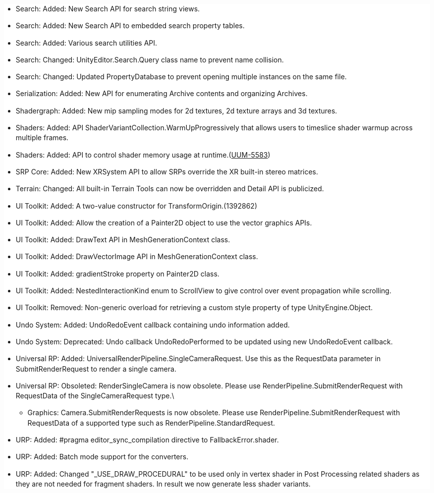 -   Search: Added: New Search API for search string views.

-   Search: Added: New Search API to embedded search property tables.

-   Search: Added: Various search utilities API.

-   Search: Changed: UnityEditor.Search.Query class name to prevent name collision.

-   Search: Changed: Updated PropertyDatabase to prevent opening multiple instances on the same file.

-   Serialization: Added: New API for enumerating Archive contents and organizing Archives.

-   Shadergraph: Added: New mip sampling modes for 2d textures, 2d texture arrays and 3d textures.

-   Shaders: Added: API ShaderVariantCollection.WarmUpProgressively that allows users to timeslice shader warmup across multiple frames.

-   Shaders: Added: API to control shader memory usage at runtime.([UUM-5583](https://issuetracker.unity3d.com/issues/unlit-shader-uses-more-than-100mb-of-memory-when-in-player))

-   SRP Core: Added: New XRSystem API to allow SRPs override the XR built-in stereo matrices.

-   Terrain: Changed: All built-in Terrain Tools can now be overridden and Detail API is publicized.

-   UI Toolkit: Added: A two-value constructor for TransformOrigin.(1392862)

-   UI Toolkit: Added: Allow the creation of a Painter2D object to use the vector graphics APIs.

-   UI Toolkit: Added: DrawText API in MeshGenerationContext class.

-   UI Toolkit: Added: DrawVectorImage API in MeshGenerationContext class.

-   UI Toolkit: Added: gradientStroke property on Painter2D class.

-   UI Toolkit: Added: NestedInteractionKind enum to ScrollView to give control over event propagation while scrolling.

-   UI Toolkit: Removed: Non-generic overload for retrieving a custom style property of type UnityEngine.Object.

-   Undo System: Added: UndoRedoEvent callback containing undo information added.

-   Undo System: Deprecated: Undo callback UndoRedoPerformed to be updated using new UndoRedoEvent callback.

-   Universal RP: Added: UniversalRenderPipeline.SingleCameraRequest. Use this as the RequestData parameter in SubmitRenderRequest to render a single camera.

-   Universal RP: Obsoleted: RenderSingleCamera is now obsolete. Please use RenderPipeline.SubmitRenderRequest with RequestData of the SingleCameraRequest type.\

    -   Graphics: Camera.SubmitRenderRequests is now obsolete. Please use RenderPipeline.SubmitRenderRequest with RequestData of a supported type such as RenderPipeline.StandardRequest.

-   URP: Added: #pragma editor_sync_compilation directive to FallbackError.shader.

-   URP: Added: Batch mode support for the converters.

-   URP: Added: Changed \"\_USE_DRAW_PROCEDURAL\" to be used only in vertex shader in Post Processing related shaders as they are not needed for fragment shaders. In result we now generate less shader variants.
